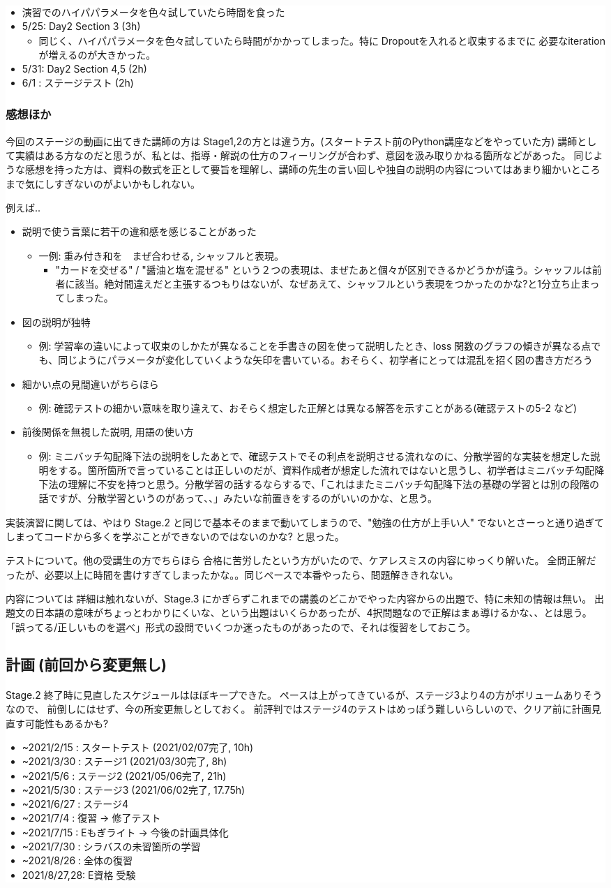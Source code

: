   - 演習でのハイパパラメータを色々試していたら時間を食った
- 5/25: Day2 Section 3 (3h)
  - 同じく、ハイパパラメータを色々試していたら時間がかかってしまった。特に Dropoutを入れると収束するまでに 必要なiterationが増えるのが大きかった。
- 5/31: Day2 Section 4,5 (2h)
- 6/1 : ステージテスト (2h)

### 感想ほか　

今回のステージの動画に出てきた講師の方は Stage1,2の方とは違う方。(スタートテスト前のPython講座などをやっていた方)
講師として実績はある方なのだと思うが、私とは、指導・解説の仕方のフィーリングが合わず、意図を汲み取りかねる箇所などがあった。
同じような感想を持った方は、資料の数式を正として要旨を理解し、講師の先生の言い回しや独自の説明の内容についてはあまり細かいところまで気にしすぎないのがよいかもしれない。

例えば.. 

 - 説明で使う言葉に若干の違和感を感じることがあった
   - 一例: 重み付き和を　まぜ合わせる, シャッフルと表現。 
     - "カードを交ぜる" / "醤油と塩を混ぜる" という２つの表現は、まぜたあと個々が区別できるかどうかが違う。シャッフルは前者に該当。絶対間違えだと主張するつもりはないが、なぜあえて、シャッフルという表現をつかったのかな?と1分立ち止まってしまった。

 - 図の説明が独特
   - 例: 学習率の違いによって収束のしかたが異なることを手書きの図を使って説明したとき、loss 関数のグラフの傾きが異なる点でも、同じようにパラメータが変化していくような矢印を書いている。おそらく、初学者にとっては混乱を招く図の書き方だろう

 - 細かい点の見間違いがちらほら
   - 例: 確認テストの細かい意味を取り違えて、おそらく想定した正解とは異なる解答を示すことがある(確認テストの5-2 など)

 - 前後関係を無視した説明, 用語の使い方
   - 例: ミニバッチ勾配降下法の説明をしたあとで、確認テストでその利点を説明させる流れなのに、分散学習的な実装を想定した説明をする。箇所箇所で言っていることは正しいのだが、資料作成者が想定した流れではないと思うし、初学者はミニバッチ勾配降下法の理解に不安を持つと思う。分散学習の話するならするで、「これはまたミニバッチ勾配降下法の基礎の学習とは別の段階の話ですが、分散学習というのがあって、、」みたいな前置きをするのがいいのかな、と思う。


実装演習に関しては、やはり Stage.2 と同じで基本そのままで動いてしまうので、"勉強の仕方が上手い人" でないとさーっと通り過ぎてしまってコードから多くを学ぶことができないのではないのかな? と思った。

テストについて。他の受講生の方でちらほら 合格に苦労したという方がいたので、ケアレスミスの内容にゆっくり解いた。
全問正解だったが、必要以上に時間を書けすぎてしまったかな。。同じペースで本番やったら、問題解ききれない。

内容については 詳細は触れないが、Stage.3 にかぎらずこれまでの講義のどこかでやった内容からの出題で、特に未知の情報は無い。
出題文の日本語の意味がちょっとわかりにくいな、という出題はいくらかあったが、4択問題なので正解はまぁ導けるかな、、とは思う。
「誤ってる/正しいものを選べ」形式の設問でいくつか迷ったものがあったので、それは復習をしておこう。

## 計画 (前回から変更無し)

Stage.2 終了時に見直したスケジュールはほぼキープできた。
ペースは上がってきているが、ステージ3より4の方がボリュームありそうなので、
前倒しにはせず、今の所変更無しとしておく。
前評判ではステージ4のテストはめっぽう難しいらしいので、クリア前に計画見直す可能性もあるかも?

 - ~2021/2/15  : スタートテスト (2021/02/07完了, 10h)
 - ~2021/3/30  : ステージ1      (2021/03/30完了, 8h)
 - ~2021/5/6   : ステージ2      (2021/05/06完了, 21h)
 - ~2021/5/30  : ステージ3      (2021/06/02完了, 17.75h) 
 - ~2021/6/27  : ステージ4 
 - ~2021/7/4   : 復習 -> 修了テスト 
 - ~2021/7/15  : Eもぎライト -> 今後の計画具体化 
 - ~2021/7/30  : シラバスの未習箇所の学習 
 - ~2021/8/26  : 全体の復習
 - 2021/8/27,28: E資格 受験 

